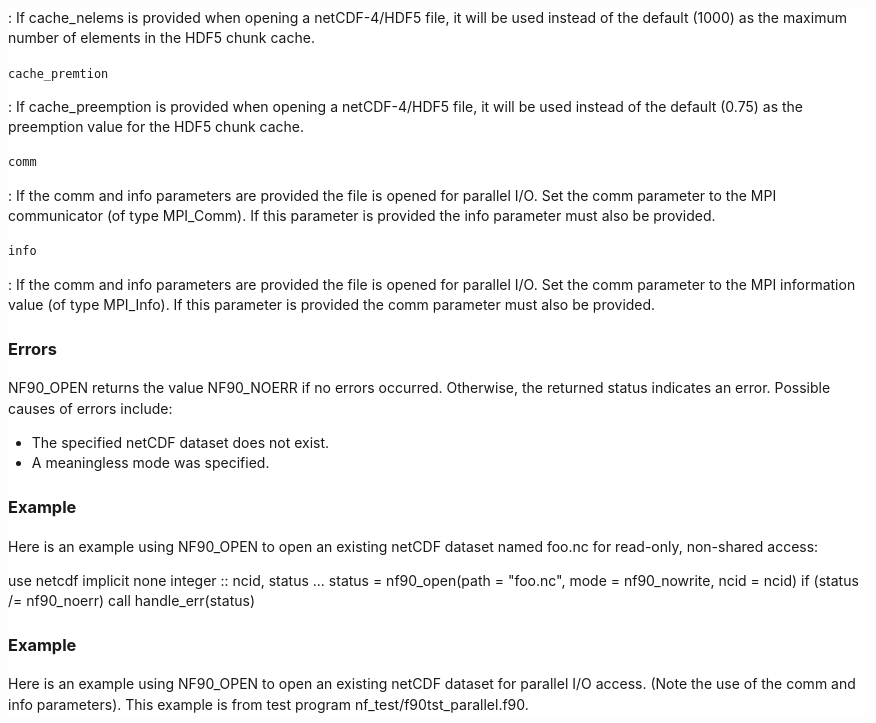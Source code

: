 :   If cache\_nelems is provided when opening a netCDF-4/HDF5 file, it
    will be used instead of the default (1000) as the maximum number of
    elements in the HDF5 chunk cache.

`cache_premtion`

:   If cache\_preemption is provided when opening a netCDF-4/HDF5 file,
    it will be used instead of the default (0.75) as the preemption
    value for the HDF5 chunk cache.

`comm`

:   If the comm and info parameters are provided the file is opened for
    parallel I/O. Set the comm parameter to the MPI communicator (of
    type MPI\_Comm). If this parameter is provided the info parameter
    must also be provided.

`info`

:   If the comm and info parameters are provided the file is opened for
    parallel I/O. Set the comm parameter to the MPI information value
    (of type MPI\_Info). If this parameter is provided the comm
    parameter must also be provided.



### Errors

NF90\_OPEN returns the value NF90\_NOERR if no errors occurred.
Otherwise, the returned status indicates an error. Possible causes of
errors include:

-   The specified netCDF dataset does not exist.
-   A meaningless mode was specified.

### Example

Here is an example using NF90\_OPEN to open an existing netCDF dataset
named foo.nc for read-only, non-shared access:




 use netcdf
 implicit none
 integer :: ncid, status
 ...
 status = nf90_open(path = "foo.nc", mode = nf90_nowrite, ncid = ncid)
 if (status /= nf90_noerr) call handle_err(status)




### Example

Here is an example using NF90\_OPEN to open an existing netCDF dataset
for parallel I/O access. (Note the use of the comm and info parameters).
This example is from test program nf\_test/f90tst\_parallel.f90.

